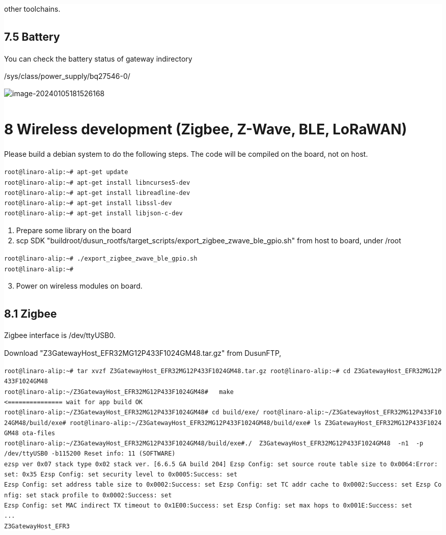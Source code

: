 other toolchains.

 

## 7.5  Battery

You can check the battery status of gateway indirectory

/sys/class/power_supply/bq27546-0/

![image-20240105181526168](https://dusunprj.oss-us-west-1.aliyuncs.com/DSGW/QSG/210/7-5-1.png)

# 8 Wireless development (Zigbee, Z-Wave, BLE, LoRaWAN)

 Please build a debian system to do the following steps. The code will be compiled on the board, not on host.

```
root@linaro-alip:~# apt-get update
root@linaro-alip:~# apt-get install libncurses5-dev 
root@linaro-alip:~# apt-get install libreadline-dev 
root@linaro-alip:~# apt-get install libssl-dev 
root@linaro-alip:~# apt-get install libjson-c-dev

```

1. Prepare some library on the board
2. scp SDK "buildroot/dusun_rootfs/target_scripts/export_zigbee_zwave_ble_gpio.sh" from host to board, under /root

```
root@linaro-alip:~# ./export_zigbee_zwave_ble_gpio.sh 
root@linaro-alip:~#
```

3. Power on wireless modules on board.

## 8.1  Zigbee

Zigbee interface is /dev/ttyUSB0.

Download "Z3GatewayHost_EFR32MG12P433F1024GM48.tar.gz" from DusunFTP,

```
root@linaro-alip:~# tar xvzf Z3GatewayHost_EFR32MG12P433F1024GM48.tar.gz root@linaro-alip:~# cd Z3GatewayHost_EFR32MG12P433F1024GM48
root@linaro-alip:~/Z3GatewayHost_EFR32MG12P433F1024GM48#   make
<=============== wait for app build OK
root@linaro-alip:~/Z3GatewayHost_EFR32MG12P433F1024GM48# cd build/exe/ root@linaro-alip:~/Z3GatewayHost_EFR32MG12P433F1024GM48/build/exe# root@linaro-alip:~/Z3GatewayHost_EFR32MG12P433F1024GM48/build/exe# ls Z3GatewayHost_EFR32MG12P433F1024GM48 ota-files
root@linaro-alip:~/Z3GatewayHost_EFR32MG12P433F1024GM48/build/exe#./  Z3GatewayHost_EFR32MG12P433F1024GM48  -n1  -p
/dev/ttyUSB0 -b115200 Reset info: 11 (SOFTWARE)
ezsp ver 0x07 stack type 0x02 stack ver. [6.6.5 GA build 204] Ezsp Config: set source route table size to 0x0064:Error: set: 0x35 Ezsp Config: set security level to 0x0005:Success: set
Ezsp Config: set address table size to 0x0002:Success: set Ezsp Config: set TC addr cache to 0x0002:Success: set Ezsp Config: set stack profile to 0x0002:Success: set
Ezsp Config: set MAC indirect TX timeout to 0x1E00:Success: set Ezsp Config: set max hops to 0x001E:Success: set
...
Z3GatewayHost_EFR3

```
